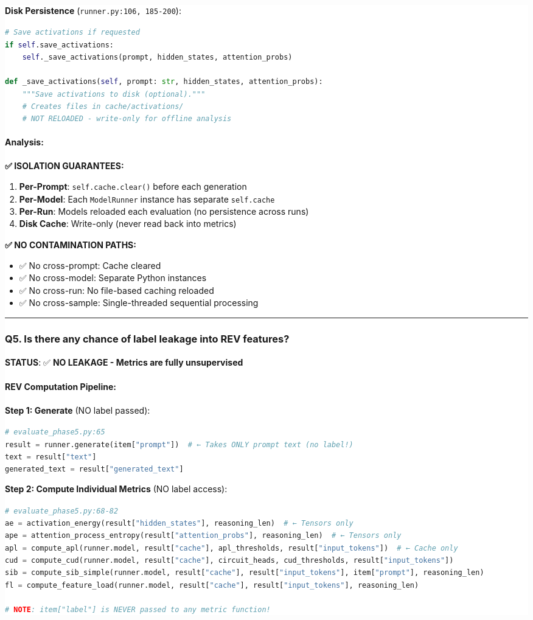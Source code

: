 **Disk Persistence** (`runner.py:106, 185-200`):
```python
# Save activations if requested
if self.save_activations:
    self._save_activations(prompt, hidden_states, attention_probs)

def _save_activations(self, prompt: str, hidden_states, attention_probs):
    """Save activations to disk (optional)."""
    # Creates files in cache/activations/
    # NOT RELOADED - write-only for offline analysis
```

#### Analysis:

**✅ ISOLATION GUARANTEES:**
1. **Per-Prompt**: `self.cache.clear()` before each generation
2. **Per-Model**: Each `ModelRunner` instance has separate `self.cache`
3. **Per-Run**: Models reloaded each evaluation (no persistence across runs)
4. **Disk Cache**: Write-only (never read back into metrics)

**✅ NO CONTAMINATION PATHS:**
- ✅ No cross-prompt: Cache cleared
- ✅ No cross-model: Separate Python instances
- ✅ No cross-run: No file-based caching reloaded
- ✅ No cross-sample: Single-threaded sequential processing

---

### **Q5. Is there any chance of label leakage into REV features?**

**STATUS**: ✅ **NO LEAKAGE - Metrics are fully unsupervised**

#### REV Computation Pipeline:

**Step 1: Generate** (NO label passed):
```python
# evaluate_phase5.py:65
result = runner.generate(item["prompt"])  # ← Takes ONLY prompt text (no label!)
text = result["text"]
generated_text = result["generated_text"]
```

**Step 2: Compute Individual Metrics** (NO label access):
```python
# evaluate_phase5.py:68-82
ae = activation_energy(result["hidden_states"], reasoning_len)  # ← Tensors only
ape = attention_process_entropy(result["attention_probs"], reasoning_len)  # ← Tensors only
apl = compute_apl(runner.model, result["cache"], apl_thresholds, result["input_tokens"])  # ← Cache only
cud = compute_cud(runner.model, result["cache"], circuit_heads, cud_thresholds, result["input_tokens"])
sib = compute_sib_simple(runner.model, result["cache"], result["input_tokens"], item["prompt"], reasoning_len)
fl = compute_feature_load(runner.model, result["cache"], result["input_tokens"], reasoning_len)

# NOTE: item["label"] is NEVER passed to any metric function!
```
